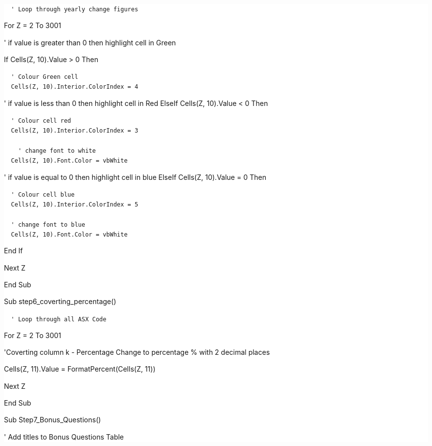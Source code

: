 
      ' Loop through yearly change figures
   
  For Z = 2 To 3001

  ' if value is greater than 0 then highlight cell in Green
  
  If Cells(Z, 10).Value > 0 Then


      ' Colour Green cell
      Cells(Z, 10).Interior.ColorIndex = 4


  ' if value is less than 0 then highlight cell in Red
  ElseIf Cells(Z, 10).Value < 0 Then



      ' Colour cell red
      Cells(Z, 10).Interior.ColorIndex = 3
      
        ' change font to white
      Cells(Z, 10).Font.Color = vbWhite


 

  '  if value is equal to 0 then highlight cell in blue
  ElseIf Cells(Z, 10).Value = 0 Then

  

      ' Colour cell blue
      Cells(Z, 10).Interior.ColorIndex = 5
      
      ' change font to blue
      Cells(Z, 10).Font.Color = vbWhite




 End If

  Next Z

End Sub

Sub step6_coverting_percentage()

      ' Loop through all ASX Code
   
  For Z = 2 To 3001

'Coverting column k - Percentage Change to percentage % with 2 decimal places

Cells(Z, 11).Value = FormatPercent(Cells(Z, 11))



  Next Z

End Sub

Sub Step7_Bonus_Questions()

' Add titles to Bonus Questions Table
